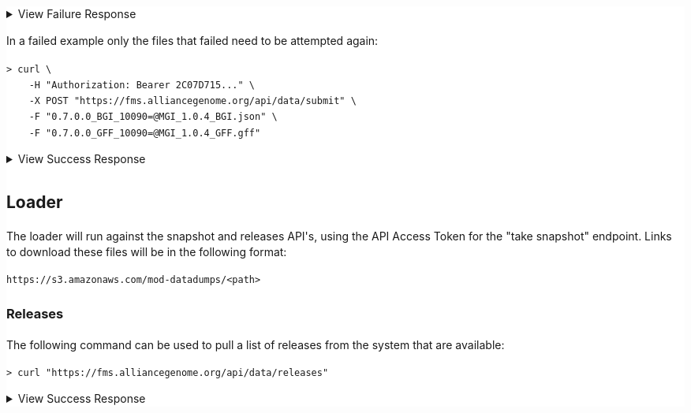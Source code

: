 <details><summary>View Failure Response</summary></details>
	
In a failed example only the files that failed need to be attempted again:

	> curl \
		-H "Authorization: Bearer 2C07D715..." \
		-X POST "https://fms.alliancegenome.org/api/data/submit" \
		-F "0.7.0.0_BGI_10090=@MGI_1.0.4_BGI.json" \
		-F "0.7.0.0_GFF_10090=@MGI_1.0.4_GFF.gff" 

<details><summary>View Success Response</summary></details>

## Loader

The loader will run against the snapshot and releases API's, using the API Access Token for the "take snapshot" endpoint. Links to download these files will be in the following format:

	https://s3.amazonaws.com/mod-datadumps/<path>

### Releases

The following command can be used to pull a list of releases from the system that are available:
	
	> curl "https://fms.alliancegenome.org/api/data/releases"

<details><summary>View Success Response</summary></details>
